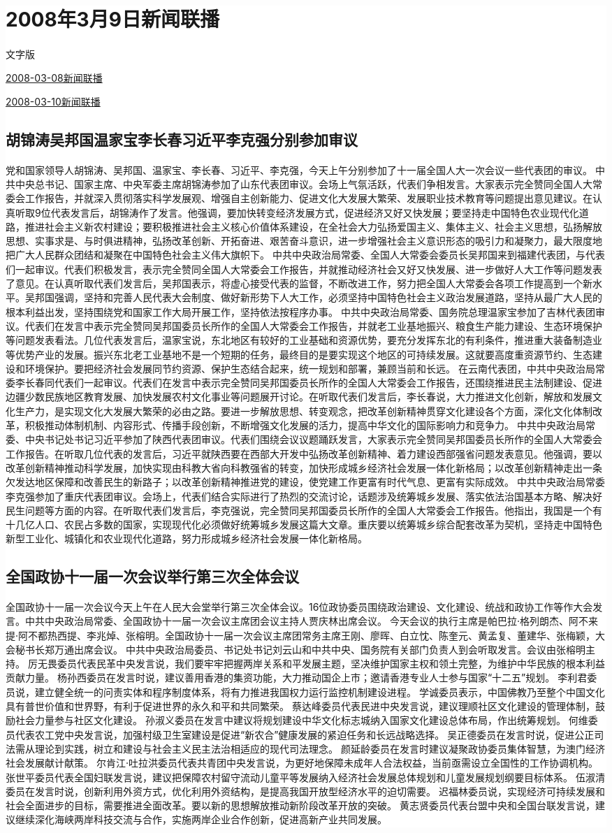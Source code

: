 







# 2008年3月9日新闻联播
 文字版








[2008-03-08新闻联播](/xinwenlianbo/20080308)


[2008-03-10新闻联播](/xinwenlianbo/20080310)





## 胡锦涛吴邦国温家宝李长春习近平李克强分别参加审议


党和国家领导人胡锦涛、吴邦国、温家宝、李长春、习近平、李克强，今天上午分别参加了十一届全国人大一次会议一些代表团的审议。
中共中央总书记、国家主席、中央军委主席胡锦涛参加了山东代表团审议。会场上气氛活跃，代表们争相发言。大家表示完全赞同全国人大常委会工作报告，并就深入贯彻落实科学发展观、增强自主创新能力、促进文化大发展大繁荣、发展职业技术教育等问题提出意见建议。在认真听取9位代表发言后，胡锦涛作了发言。他强调，要加快转变经济发展方式，促进经济又好又快发展；要坚持走中国特色农业现代化道路，推进社会主义新农村建设；要积极推进社会主义核心价值体系建设，在全社会大力弘扬爱国主义、集体主义、社会主义思想，弘扬解放思想、实事求是、与时俱进精神，弘扬改革创新、开拓奋进、艰苦奋斗意识，进一步增强社会主义意识形态的吸引力和凝聚力，最大限度地把广大人民群众团结和凝聚在中国特色社会主义伟大旗帜下。
中共中央政治局常委、全国人大常委会委员长吴邦国来到福建代表团，与代表们一起审议。代表们积极发言，表示完全赞同全国人大常委会工作报告，并就推动经济社会又好又快发展、进一步做好人大工作等问题发表了意见。在认真听取代表们发言后，吴邦国表示，将虚心接受代表的监督，不断改进工作，努力把全国人大常委会各项工作提高到一个新水平。吴邦国强调，坚持和完善人民代表大会制度、做好新形势下人大工作，必须坚持中国特色社会主义政治发展道路，坚持从最广大人民的根本利益出发，坚持围绕党和国家工作大局开展工作，坚持依法按程序办事。
中共中央政治局常委、国务院总理温家宝参加了吉林代表团审议。代表们在发言中表示完全赞同吴邦国委员长所作的全国人大常委会工作报告，并就老工业基地振兴、粮食生产能力建设、生态环境保护等问题发表看法。几位代表发言后，温家宝说，东北地区有较好的工业基础和资源优势，要充分发挥东北的有利条件，推进重大装备制造业等优势产业的发展。振兴东北老工业基地不是一个短期的任务，最终目的是要实现这个地区的可持续发展。这就要高度重资源节约、生态建设和环境保护。要把经济社会发展同节约资源、保护生态结合起来，统一规划和部署，兼顾当前和长远。
在云南代表团，中共中央政治局常委李长春同代表们一起审议。代表们在发言中表示完全赞同吴邦国委员长所作的全国人大常委会工作报告，还围绕推进民主法制建设、促进边疆少数民族地区教育发展、加快发展农村文化事业等问题展开讨论。在听取代表们发言后，李长春说，大力推进文化创新，解放和发展文化生产力，是实现文化大发展大繁荣的必由之路。要进一步解放思想、转变观念，把改革创新精神贯穿文化建设各个方面，深化文化体制改革，积极推动体制机制、内容形式、传播手段创新，不断增强文化发展的活力，提高中华文化的国际影响力和竞争力。
中共中央政治局常委、中央书记处书记习近平参加了陕西代表团审议。代表们围绕会议议题踊跃发言，大家表示完全赞同吴邦国委员长所作的全国人大常委会工作报告。在听取几位代表的发言后，习近平就陕西要在西部大开发中弘扬改革创新精神、着力建设西部强省问题发表意见。他强调，要以改革创新精神推动科学发展，加快实现由科教大省向科教强省的转变，加快形成城乡经济社会发展一体化新格局；以改革创新精神走出一条欠发达地区保障和改善民生的新路子；以改革创新精神推进党的建设，使党建工作更富有时代气息、更富有实际成效。
中共中央政治局常委李克强参加了重庆代表团审议。会场上，代表们结合实际进行了热烈的交流讨论，话题涉及统筹城乡发展、落实依法治国基本方略、解决好民生问题等方面的内容。在听取代表们发言后，李克强说，完全赞同吴邦国委员长所作的全国人大常委会工作报告。他指出，我国是一个有十几亿人口、农民占多数的国家，实现现代化必须做好统筹城乡发展这篇大文章。重庆要以统筹城乡综合配套改革为契机，坚持走中国特色新型工业化、城镇化和农业现代化道路，努力形成城乡经济社会发展一体化新格局。


## 全国政协十一届一次会议举行第三次全体会议


全国政协十一届一次会议今天上午在人民大会堂举行第三次全体会议。16位政协委员围绕政治建设、文化建设、统战和政协工作等作大会发言。中共中央政治局常委、全国政协十一届一次会议主席团会议主持人贾庆林出席会议。
今天会议的执行主席是帕巴拉·格列朗杰、阿不来提·阿不都热西提、李兆焯、张榕明。全国政协十一届一次会议主席团常务主席王刚、廖晖、白立忱、陈奎元、黄孟复、董建华、张梅颖，大会秘书长郑万通出席会议。
中共中央政治局委员、书记处书记刘云山和中共中央、国务院有关部门负责人到会听取发言。会议由张榕明主持。
厉无畏委员代表民革中央发言说，我们要牢牢把握两岸关系和平发展主题，坚决维护国家主权和领土完整，为维护中华民族的根本利益贡献力量。
杨孙西委员在发言时说，建议善用香港的集资功能，大力推动国企上市；邀请香港专业人士参与国家“十二五”规划。
李利君委员说，建立健全统一的问责实体和程序制度体系，将有力推进我国权力运行监控机制建设进程。
学诚委员表示，中国佛教乃至整个中国文化具有普世价值和世界野，有利于促进世界的永久和平和共同繁荣。
蔡达峰委员代表民进中央发言说，建议理顺社区文化建设的管理体制，鼓励社会力量参与社区文化建设。
孙淑义委员在发言中建议将规划建设中华文化标志城纳入国家文化建设总体布局，作出统筹规划。
何维委员代表农工党中央发言说，加强村级卫生室建设是促进“新农合”健康发展的紧迫任务和长远战略选择。
吴正德委员在发言时说，促进公正司法需从理论到实践，树立和建设与社会主义民主法治相适应的现代司法理念。
颜延龄委员在发言时建议凝聚政协委员集体智慧，为澳门经济社会发展献计献策。
尔肯江·吐拉洪委员代表共青团中央发言说，为更好地保障未成年人合法权益，当前亟需设立全国性的工作协调机构。
张世平委员代表全国妇联发言说，建议把保障农村留守流动儿童平等发展纳入经济社会发展总体规划和儿童发展规划纲要目标体系。
伍淑清委员在发言时说，创新利用外资方式，优化利用外资结构，是提高我国开放型经济水平的迫切需要。
迟福林委员说，实现经济可持续发展和社会全面进步的目标，需要推进全面改革。要以新的思想解放推动新阶段改革开放的突破。
黄志贤委员代表台盟中央和全国台联发言说，建议继续深化海峡两岸科技交流与合作，实施两岸企业合作创新，促进高新产业共同发展。